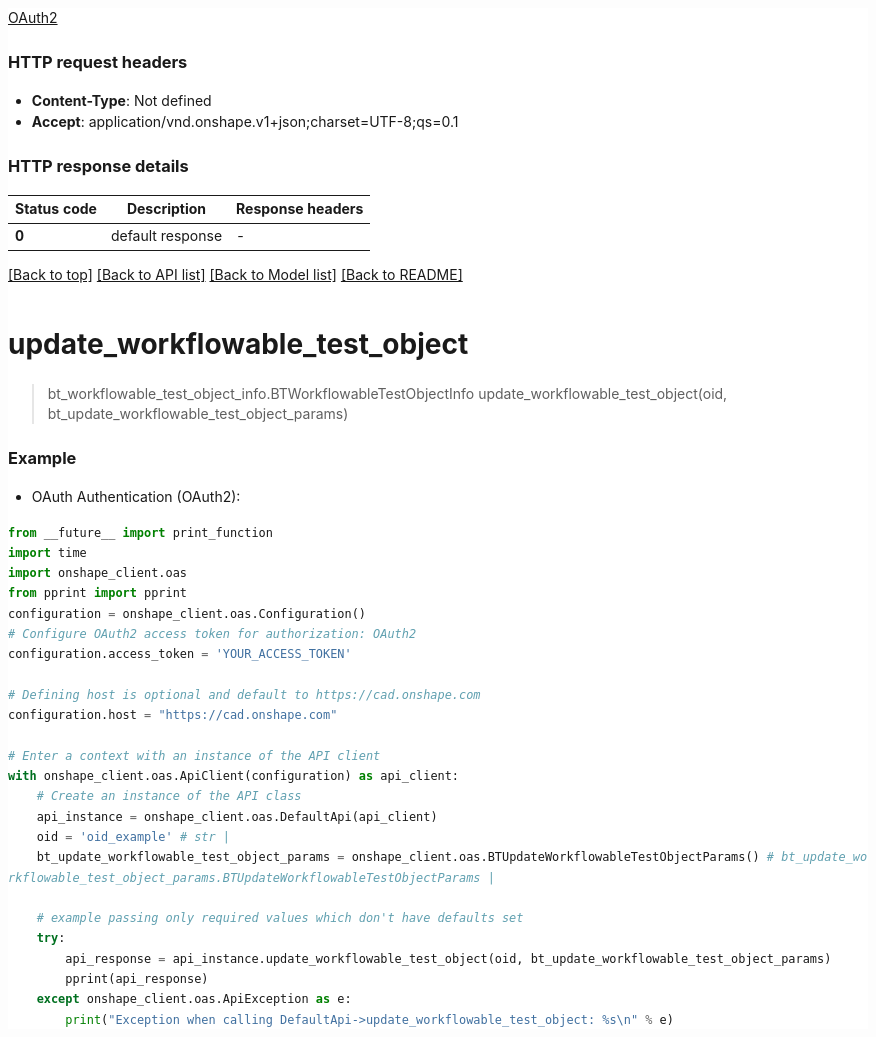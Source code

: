 [OAuth2](../README.md#OAuth2)

### HTTP request headers

 - **Content-Type**: Not defined
 - **Accept**: application/vnd.onshape.v1+json;charset=UTF-8;qs=0.1

### HTTP response details
| Status code | Description | Response headers |
|-------------|-------------|------------------|
**0** | default response |  -  |

[[Back to top]](#) [[Back to API list]](../README.md#documentation-for-api-endpoints) [[Back to Model list]](../README.md#documentation-for-models) [[Back to README]](../README.md)

# **update_workflowable_test_object**
> bt_workflowable_test_object_info.BTWorkflowableTestObjectInfo update_workflowable_test_object(oid, bt_update_workflowable_test_object_params)



### Example

* OAuth Authentication (OAuth2):
```python
from __future__ import print_function
import time
import onshape_client.oas
from pprint import pprint
configuration = onshape_client.oas.Configuration()
# Configure OAuth2 access token for authorization: OAuth2
configuration.access_token = 'YOUR_ACCESS_TOKEN'

# Defining host is optional and default to https://cad.onshape.com
configuration.host = "https://cad.onshape.com"

# Enter a context with an instance of the API client
with onshape_client.oas.ApiClient(configuration) as api_client:
    # Create an instance of the API class
    api_instance = onshape_client.oas.DefaultApi(api_client)
    oid = 'oid_example' # str | 
    bt_update_workflowable_test_object_params = onshape_client.oas.BTUpdateWorkflowableTestObjectParams() # bt_update_workflowable_test_object_params.BTUpdateWorkflowableTestObjectParams | 
    
    # example passing only required values which don't have defaults set
    try:
        api_response = api_instance.update_workflowable_test_object(oid, bt_update_workflowable_test_object_params)
        pprint(api_response)
    except onshape_client.oas.ApiException as e:
        print("Exception when calling DefaultApi->update_workflowable_test_object: %s\n" % e)
```
